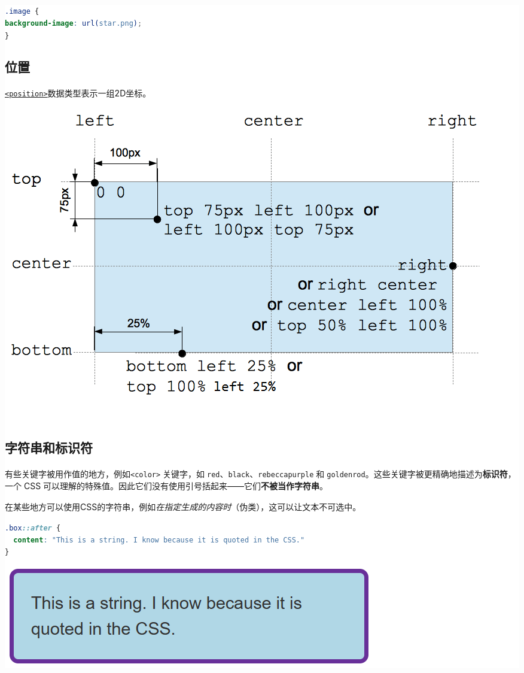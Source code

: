 ```css
.image {
background-image: url(star.png);
}
```

## 位置

[`<position>`](https://developer.mozilla.org/zh-CN/docs/Web/CSS/position_value)数据类型表示一组2D坐标。

![](../../img/17.CSS%20values%20and%20units-20230928151840.png)

## 字符串和标识符

有些关键字被用作值的地方，例如`<color>` 关键字，如 `red`、`black`、`rebeccapurple` 和 `goldenrod`。这些关键字被更精确地描述为**标识符**，一个 CSS 可以理解的特殊值。因此它们没有使用引号括起来——它们**不被当作字符串**。

在某些地方可以使用CSS的字符串，例如*在指定生成的内容时*（伪类），这可以让文本不可选中。
```css
.box::after {
  content: "This is a string. I know because it is quoted in the CSS."
}
```

![](../../img/17.CSS%20values%20and%20units-20230928152626.png)
